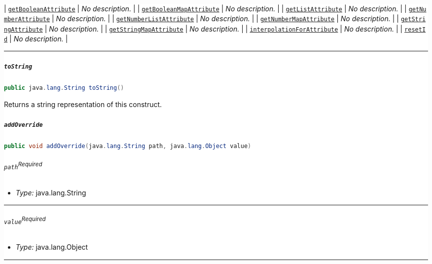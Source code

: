 | <code><a href="#@cdktf/provider-mongodbatlas.dataMongodbatlasPrivatelinkEndpointService.DataMongodbatlasPrivatelinkEndpointService.getBooleanAttribute">getBooleanAttribute</a></code> | *No description.* |
| <code><a href="#@cdktf/provider-mongodbatlas.dataMongodbatlasPrivatelinkEndpointService.DataMongodbatlasPrivatelinkEndpointService.getBooleanMapAttribute">getBooleanMapAttribute</a></code> | *No description.* |
| <code><a href="#@cdktf/provider-mongodbatlas.dataMongodbatlasPrivatelinkEndpointService.DataMongodbatlasPrivatelinkEndpointService.getListAttribute">getListAttribute</a></code> | *No description.* |
| <code><a href="#@cdktf/provider-mongodbatlas.dataMongodbatlasPrivatelinkEndpointService.DataMongodbatlasPrivatelinkEndpointService.getNumberAttribute">getNumberAttribute</a></code> | *No description.* |
| <code><a href="#@cdktf/provider-mongodbatlas.dataMongodbatlasPrivatelinkEndpointService.DataMongodbatlasPrivatelinkEndpointService.getNumberListAttribute">getNumberListAttribute</a></code> | *No description.* |
| <code><a href="#@cdktf/provider-mongodbatlas.dataMongodbatlasPrivatelinkEndpointService.DataMongodbatlasPrivatelinkEndpointService.getNumberMapAttribute">getNumberMapAttribute</a></code> | *No description.* |
| <code><a href="#@cdktf/provider-mongodbatlas.dataMongodbatlasPrivatelinkEndpointService.DataMongodbatlasPrivatelinkEndpointService.getStringAttribute">getStringAttribute</a></code> | *No description.* |
| <code><a href="#@cdktf/provider-mongodbatlas.dataMongodbatlasPrivatelinkEndpointService.DataMongodbatlasPrivatelinkEndpointService.getStringMapAttribute">getStringMapAttribute</a></code> | *No description.* |
| <code><a href="#@cdktf/provider-mongodbatlas.dataMongodbatlasPrivatelinkEndpointService.DataMongodbatlasPrivatelinkEndpointService.interpolationForAttribute">interpolationForAttribute</a></code> | *No description.* |
| <code><a href="#@cdktf/provider-mongodbatlas.dataMongodbatlasPrivatelinkEndpointService.DataMongodbatlasPrivatelinkEndpointService.resetId">resetId</a></code> | *No description.* |

---

##### `toString` <a name="toString" id="@cdktf/provider-mongodbatlas.dataMongodbatlasPrivatelinkEndpointService.DataMongodbatlasPrivatelinkEndpointService.toString"></a>

```java
public java.lang.String toString()
```

Returns a string representation of this construct.

##### `addOverride` <a name="addOverride" id="@cdktf/provider-mongodbatlas.dataMongodbatlasPrivatelinkEndpointService.DataMongodbatlasPrivatelinkEndpointService.addOverride"></a>

```java
public void addOverride(java.lang.String path, java.lang.Object value)
```

###### `path`<sup>Required</sup> <a name="path" id="@cdktf/provider-mongodbatlas.dataMongodbatlasPrivatelinkEndpointService.DataMongodbatlasPrivatelinkEndpointService.addOverride.parameter.path"></a>

- *Type:* java.lang.String

---

###### `value`<sup>Required</sup> <a name="value" id="@cdktf/provider-mongodbatlas.dataMongodbatlasPrivatelinkEndpointService.DataMongodbatlasPrivatelinkEndpointService.addOverride.parameter.value"></a>

- *Type:* java.lang.Object

---
